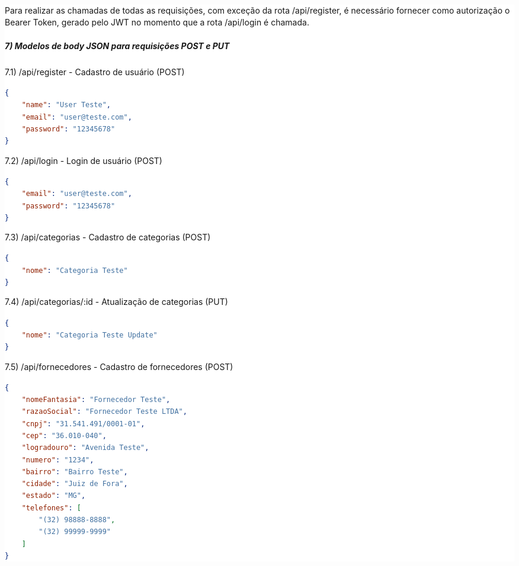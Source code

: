 Para realizar as chamadas de todas as requisições, com exceção da rota  /api/register, é necessário fornecer como autorização o Bearer Token, gerado pelo JWT no momento que a rota /api/login é chamada.

##### 7) Modelos de body JSON para requisições POST e PUT

7.1) /api/register - Cadastro de usuário (POST)

```json
{
    "name": "User Teste",
    "email": "user@teste.com",
    "password": "12345678"
}
```

7.2) /api/login - Login de usuário (POST)

```json
{
    "email": "user@teste.com",
    "password": "12345678"
}
```

7.3) /api/categorias - Cadastro de categorias (POST)

```json
{
    "nome": "Categoria Teste"
}
```

7.4) /api/categorias/:id - Atualização de categorias (PUT)

```json
{
    "nome": "Categoria Teste Update"
}
```

7.5) /api/fornecedores - Cadastro de fornecedores (POST)

```json
{
    "nomeFantasia": "Fornecedor Teste",
    "razaoSocial": "Fornecedor Teste LTDA",
    "cnpj": "31.541.491/0001-01",
    "cep": "36.010-040",
    "logradouro": "Avenida Teste",
    "numero": "1234",
    "bairro": "Bairro Teste",
    "cidade": "Juiz de Fora",
    "estado": "MG",
    "telefones": [
        "(32) 98888-8888",
        "(32) 99999-9999"
    ]
}
```
